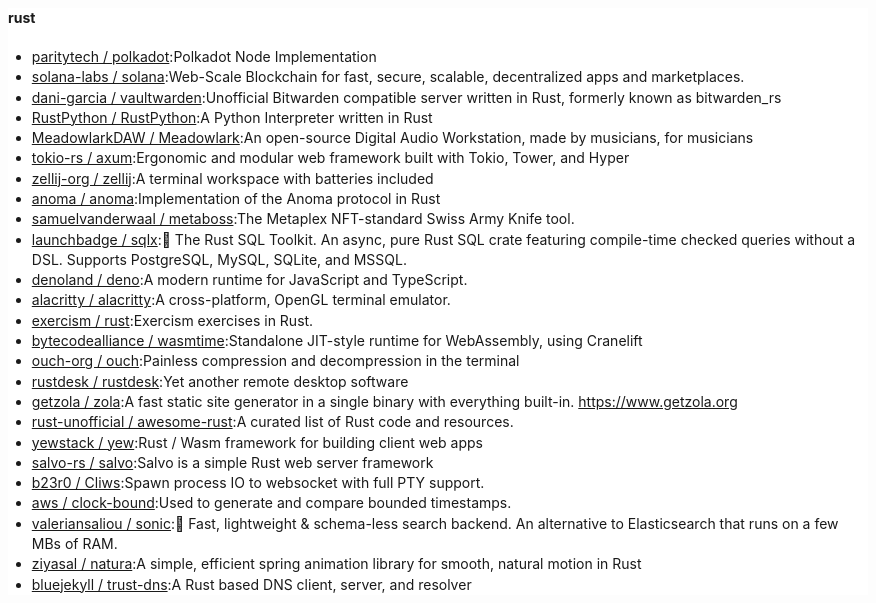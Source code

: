 #### rust
* [paritytech / polkadot](https://github.com/paritytech/polkadot):Polkadot Node Implementation
* [solana-labs / solana](https://github.com/solana-labs/solana):Web-Scale Blockchain for fast, secure, scalable, decentralized apps and marketplaces.
* [dani-garcia / vaultwarden](https://github.com/dani-garcia/vaultwarden):Unofficial Bitwarden compatible server written in Rust, formerly known as bitwarden_rs
* [RustPython / RustPython](https://github.com/RustPython/RustPython):A Python Interpreter written in Rust
* [MeadowlarkDAW / Meadowlark](https://github.com/MeadowlarkDAW/Meadowlark):An open-source Digital Audio Workstation, made by musicians, for musicians
* [tokio-rs / axum](https://github.com/tokio-rs/axum):Ergonomic and modular web framework built with Tokio, Tower, and Hyper
* [zellij-org / zellij](https://github.com/zellij-org/zellij):A terminal workspace with batteries included
* [anoma / anoma](https://github.com/anoma/anoma):Implementation of the Anoma protocol in Rust
* [samuelvanderwaal / metaboss](https://github.com/samuelvanderwaal/metaboss):The Metaplex NFT-standard Swiss Army Knife tool.
* [launchbadge / sqlx](https://github.com/launchbadge/sqlx):🧰 The Rust SQL Toolkit. An async, pure Rust SQL crate featuring compile-time checked queries without a DSL. Supports PostgreSQL, MySQL, SQLite, and MSSQL.
* [denoland / deno](https://github.com/denoland/deno):A modern runtime for JavaScript and TypeScript.
* [alacritty / alacritty](https://github.com/alacritty/alacritty):A cross-platform, OpenGL terminal emulator.
* [exercism / rust](https://github.com/exercism/rust):Exercism exercises in Rust.
* [bytecodealliance / wasmtime](https://github.com/bytecodealliance/wasmtime):Standalone JIT-style runtime for WebAssembly, using Cranelift
* [ouch-org / ouch](https://github.com/ouch-org/ouch):Painless compression and decompression in the terminal
* [rustdesk / rustdesk](https://github.com/rustdesk/rustdesk):Yet another remote desktop software
* [getzola / zola](https://github.com/getzola/zola):A fast static site generator in a single binary with everything built-in. https://www.getzola.org
* [rust-unofficial / awesome-rust](https://github.com/rust-unofficial/awesome-rust):A curated list of Rust code and resources.
* [yewstack / yew](https://github.com/yewstack/yew):Rust / Wasm framework for building client web apps
* [salvo-rs / salvo](https://github.com/salvo-rs/salvo):Salvo is a simple Rust web server framework
* [b23r0 / Cliws](https://github.com/b23r0/Cliws):Spawn process IO to websocket with full PTY support.
* [aws / clock-bound](https://github.com/aws/clock-bound):Used to generate and compare bounded timestamps.
* [valeriansaliou / sonic](https://github.com/valeriansaliou/sonic):🦔 Fast, lightweight & schema-less search backend. An alternative to Elasticsearch that runs on a few MBs of RAM.
* [ziyasal / natura](https://github.com/ziyasal/natura):A simple, efficient spring animation library for smooth, natural motion in Rust
* [bluejekyll / trust-dns](https://github.com/bluejekyll/trust-dns):A Rust based DNS client, server, and resolver
